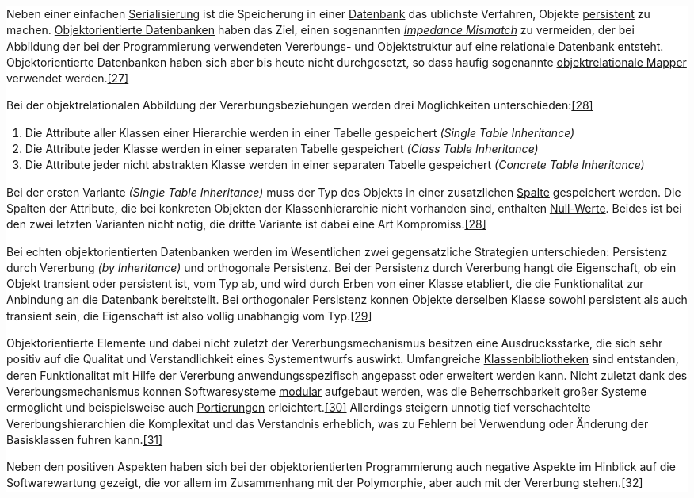 Neben einer einfachen [Serialisierung](https://de.m.wikipedia.org/wiki/Serialisierung) ist die Speicherung in einer [Datenbank](https://de.m.wikipedia.org/wiki/Datenbank) das ublichste Verfahren, Objekte [persistent](https://de.m.wikipedia.org/wiki/Persistenz_\(Informatik\)) zu machen. [Objektorientierte Datenbanken](https://de.m.wikipedia.org/wiki/Objektorientierte_Datenbank) haben das Ziel, einen sogenannten _[Impedance Mismatch](https://de.m.wikipedia.org/wiki/Impedance_Mismatch)_ zu vermeiden, der bei Abbildung der bei der Programmierung verwendeten Vererbungs- und Objektstruktur auf eine [relationale Datenbank](https://de.m.wikipedia.org/wiki/Relationale_Datenbank) entsteht. Objektorientierte Datenbanken haben sich aber bis heute nicht durchgesetzt, so dass haufig sogenannte [objektrelationale Mapper](https://de.m.wikipedia.org/wiki/Objektrelationale_Abbildung) verwendet werden.[[27]](https://de.m.wikipedia.org/wiki/Vererbung_\(Programmierung\))

Bei der objektrelationalen Abbildung der Vererbungsbeziehungen werden drei Moglichkeiten unterschieden:[[28]](https://de.m.wikipedia.org/wiki/Vererbung_\(Programmierung\))

  1. Die Attribute aller Klassen einer Hierarchie werden in einer Tabelle gespeichert _(Single Table Inheritance)_
  2. Die Attribute jeder Klasse werden in einer separaten Tabelle gespeichert _(Class Table Inheritance)_
  3. Die Attribute jeder nicht [abstrakten Klasse](https://de.m.wikipedia.org/wiki/Abstrakte_Klasse) werden in einer separaten Tabelle gespeichert _(Concrete Table Inheritance)_

Bei der ersten Variante _(Single Table Inheritance)_ muss der Typ des Objekts in einer zusatzlichen [Spalte](https://de.m.wikipedia.org/w/index.php?title=Spalte_\(Datenbank\)&action=edit&redlink=1) gespeichert werden. Die Spalten der Attribute, die bei konkreten Objekten der Klassenhierarchie nicht vorhanden sind, enthalten [Null-Werte](https://de.m.wikipedia.org/wiki/Nullwert). Beides ist bei den zwei letzten Varianten nicht notig, die dritte Variante ist dabei eine Art Kompromiss.[[28]](https://de.m.wikipedia.org/wiki/Vererbung_\(Programmierung\))

Bei echten objektorientierten Datenbanken werden im Wesentlichen zwei gegensatzliche Strategien unterschieden: Persistenz durch Vererbung _(by Inheritance)_ und orthogonale Persistenz. Bei der Persistenz durch Vererbung hangt die Eigenschaft, ob ein Objekt transient oder persistent ist, vom Typ ab, und wird durch Erben von einer Klasse etabliert, die die Funktionalitat zur Anbindung an die Datenbank bereitstellt. Bei orthogonaler Persistenz konnen Objekte derselben Klasse sowohl persistent als auch transient sein, die Eigenschaft ist also vollig unabhangig vom Typ.[[29]](https://de.m.wikipedia.org/wiki/Vererbung_\(Programmierung\))

Objektorientierte Elemente und dabei nicht zuletzt der Vererbungsmechanismus besitzen eine Ausdrucksstarke, die sich sehr positiv auf die Qualitat und Verstandlichkeit eines Systementwurfs auswirkt. Umfangreiche [Klassenbibliotheken](https://de.m.wikipedia.org/wiki/Klassenbibliothek) sind entstanden, deren Funktionalitat mit Hilfe der Vererbung anwendungsspezifisch angepasst oder erweitert werden kann. Nicht zuletzt dank des Vererbungsmechanismus konnen Softwaresysteme [modular](https://de.m.wikipedia.org/wiki/Modul_\(Software\)) aufgebaut werden, was die Beherrschbarkeit großer Systeme ermoglicht und beispielsweise auch [Portierungen](https://de.m.wikipedia.org/wiki/Migration_\(Informationstechnik\)) erleichtert.[[30]](https://de.m.wikipedia.org/wiki/Vererbung_\(Programmierung\)) Allerdings steigern unnotig tief verschachtelte Vererbungshierarchien die Komplexitat und das Verstandnis erheblich, was zu Fehlern bei Verwendung oder Änderung der Basisklassen fuhren kann.[[31]](https://de.m.wikipedia.org/wiki/Vererbung_\(Programmierung\))

Neben den positiven Aspekten haben sich bei der objektorientierten Programmierung auch negative Aspekte im Hinblick auf die [Softwarewartung](https://de.m.wikipedia.org/wiki/Softwarewartung) gezeigt, die vor allem im Zusammenhang mit der [Polymorphie](https://de.m.wikipedia.org/wiki/Polymorphie_\(Programmierung\)), aber auch mit der Vererbung stehen.[[32]](https://de.m.wikipedia.org/wiki/Vererbung_\(Programmierung\))
